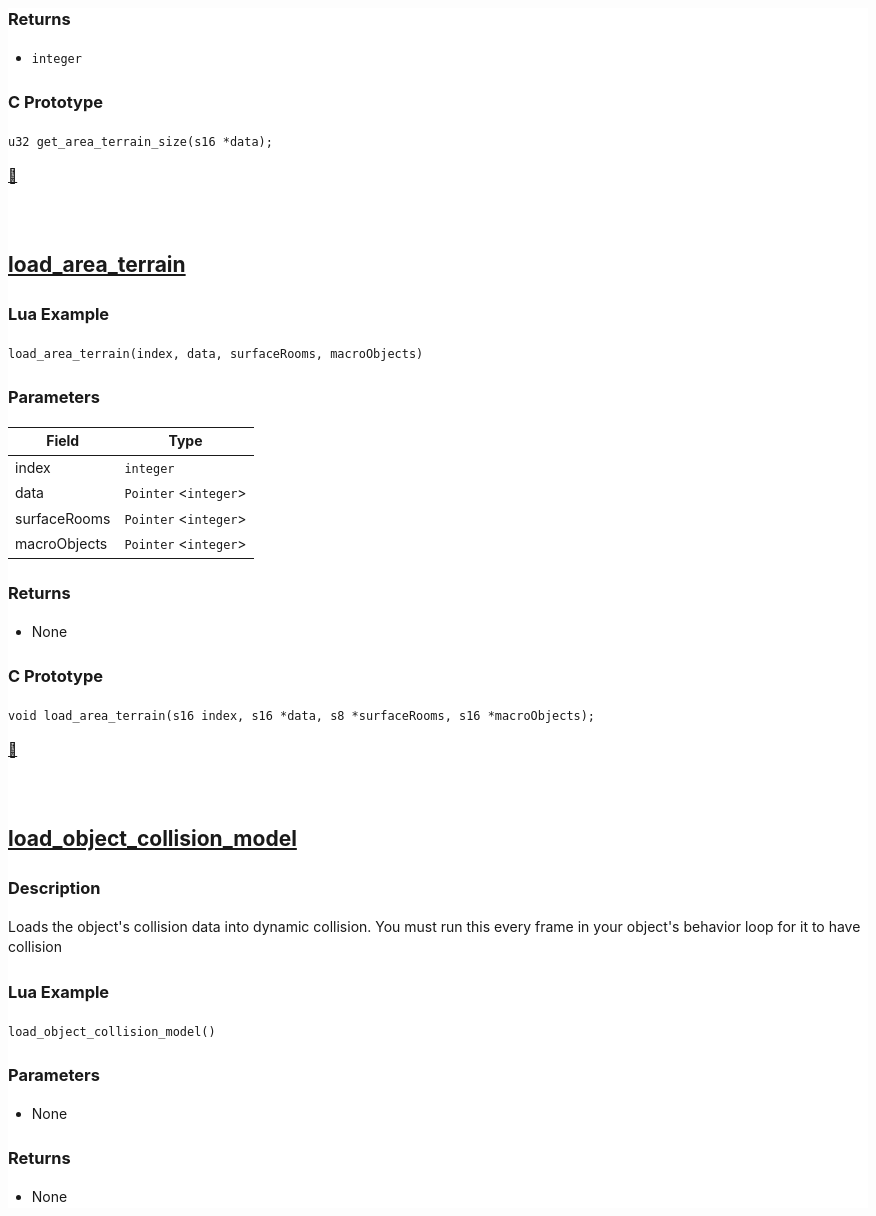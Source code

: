 ### Returns
- `integer`

### C Prototype
`u32 get_area_terrain_size(s16 *data);`

[:arrow_up_small:](#)

<br />

## [load_area_terrain](#load_area_terrain)

### Lua Example
`load_area_terrain(index, data, surfaceRooms, macroObjects)`

### Parameters
| Field | Type |
| ----- | ---- |
| index | `integer` |
| data | `Pointer` <`integer`> |
| surfaceRooms | `Pointer` <`integer`> |
| macroObjects | `Pointer` <`integer`> |

### Returns
- None

### C Prototype
`void load_area_terrain(s16 index, s16 *data, s8 *surfaceRooms, s16 *macroObjects);`

[:arrow_up_small:](#)

<br />

## [load_object_collision_model](#load_object_collision_model)

### Description
Loads the object's collision data into dynamic collision. You must run this every frame in your object's behavior loop for it to have collision

### Lua Example
`load_object_collision_model()`

### Parameters
- None

### Returns
- None
